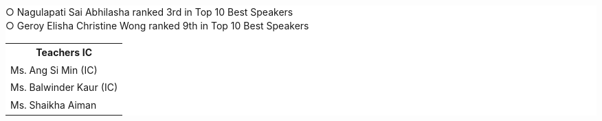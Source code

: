 <div> ○ Nagulapati Sai Abhilasha ranked 3rd in Top 10 Best Speakers</div>
<div> ○ Geroy Elisha Christine Wong ranked 9th in Top 10 Best Speakers</div>
<div>
<table>
<tbody>
<tr>
<th colspan="5">Teachers IC</th>
</tr>
<tr>
<td colspan="5">Ms. Ang Si Min (IC)</td>
</tr>
<tr>
<td colspan="5">Ms. Balwinder Kaur (IC)</td>
</tr>
<tr>
<td colspan="5">Ms. Shaikha Aiman</td>
</tr>
</tbody>
</table>
</div>
</div>
</div>